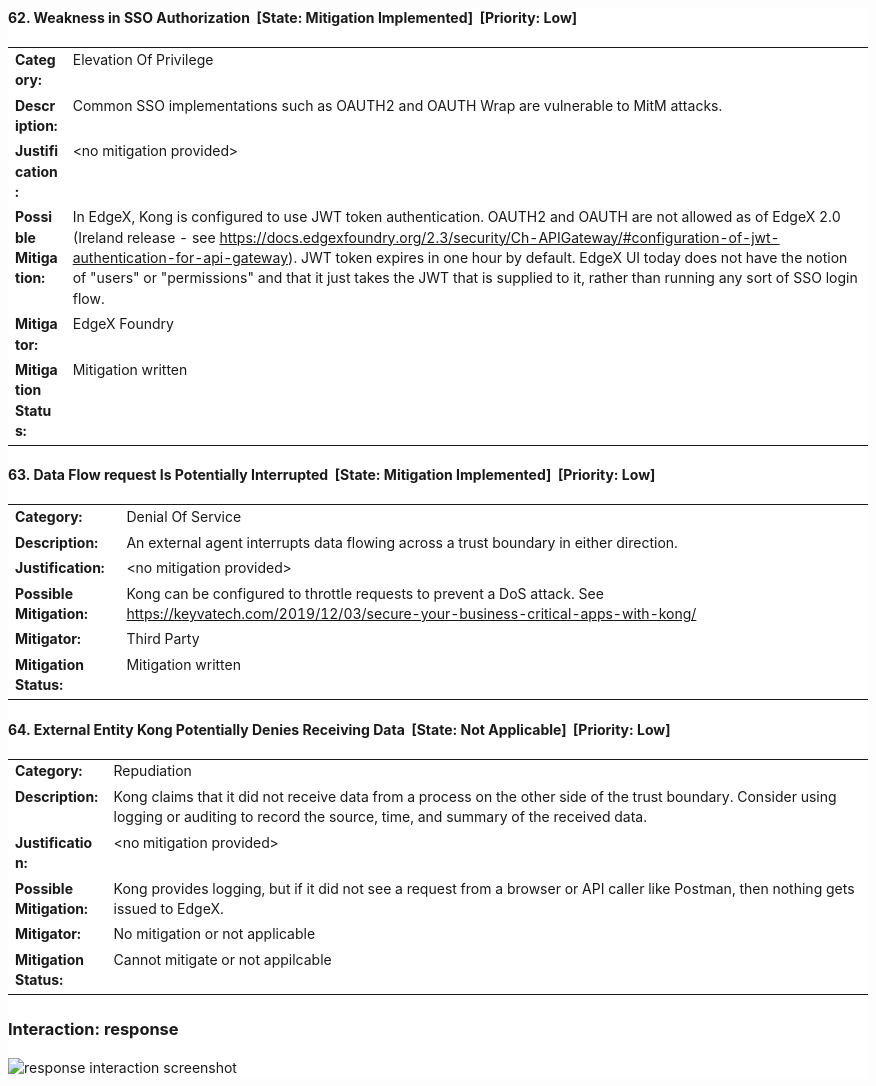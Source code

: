 #### 62\. Weakness in SSO Authorization  \[State: Mitigation Implemented\]  \[Priority: Low\] 

|     |     |
| --- | --- |
| **Category:** | Elevation Of Privilege |
| **Description:** | Common SSO implementations such as OAUTH2 and OAUTH Wrap are vulnerable to MitM attacks. |
| **Justification:** | &lt;no mitigation provided&gt; |
| **Possible Mitigation:** | In EdgeX, Kong is configured to use JWT token authentication. OAUTH2 and OAUTH are not allowed as of EdgeX 2.0 (Ireland release - see https://docs.edgexfoundry.org/2.3/security/Ch-APIGateway/#configuration-of-jwt-authentication-for-api-gateway). JWT token expires in one hour by default. EdgeX UI today does not have the notion of "users" or "permissions" and that it just takes the JWT that is supplied to it, rather than running any sort of SSO login flow. |
| **Mitigator:** | EdgeX Foundry |
| **Mitigation Status:** | Mitigation written |

#### 63\. Data Flow request Is Potentially Interrupted  \[State: Mitigation Implemented\]  \[Priority: Low\] 

|     |     |
| --- | --- |
| **Category:** | Denial Of Service |
| **Description:** | An external agent interrupts data flowing across a trust boundary in either direction. |
| **Justification:** | &lt;no mitigation provided&gt; |
| **Possible Mitigation:** | Kong can be configured to throttle requests to prevent a DoS attack. See https://keyvatech.com/2019/12/03/secure-your-business-critical-apps-with-kong/ |
| **Mitigator:** | Third Party |
| **Mitigation Status:** | Mitigation written |

#### 64\. External Entity Kong Potentially Denies Receiving Data  \[State: Not Applicable\]  \[Priority: Low\] 

|     |     |
| --- | --- |
| **Category:** | Repudiation |
| **Description:** | Kong claims that it did not receive data from a process on the other side of the trust boundary. Consider using logging or auditing to record the source, time, and summary of the received data. |
| **Justification:** | &lt;no mitigation provided&gt; |
| **Possible Mitigation:** | Kong provides logging, but if it did not see a request from a browser or API caller like Postman, then nothing gets issued to EdgeX. |
| **Mitigator:** | No mitigation or not applicable |
| **Mitigation Status:** | Cannot mitigate or not appilcable |

### Interaction: response

![response interaction
screenshot](./images/d5c5f624f27b635fb01afcba1ccf2cf6a0054468.png)
